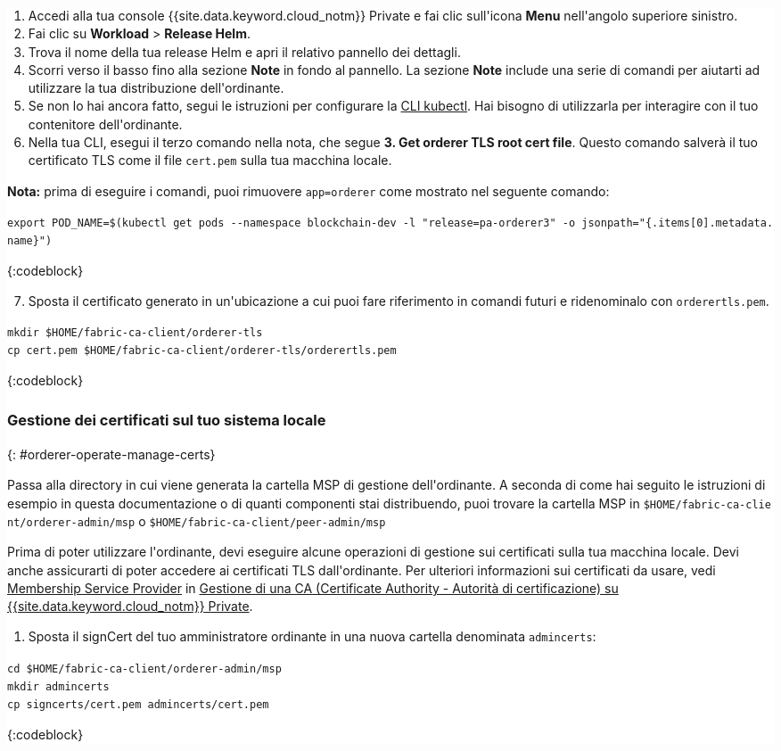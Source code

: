 1. Accedi alla tua console {{site.data.keyword.cloud_notm}} Private e fai clic sull'icona **Menu** nell'angolo superiore sinistro.
2. Fai clic su **Workload** > **Release Helm**.
3. Trova il nome della tua release Helm e apri il relativo pannello dei dettagli.
4. Scorri verso il basso fino alla sezione **Note** in fondo al pannello. La sezione **Note** include una serie di comandi per aiutarti ad utilizzare la tua distribuzione dell'ordinante.
5. Se non lo hai ancora fatto, segui le istruzioni per configurare la [CLI kubectl](/docs/services/blockchain/howto/orderer_operate.html#icp-orderer-operate-kubectl-configure). Hai bisogno di utilizzarla per interagire con il tuo contenitore dell'ordinante.
6. Nella tua CLI, esegui il terzo comando nella nota, che segue **3. Get orderer TLS root cert file**.  Questo comando salverà il tuo certificato TLS come il file `cert.pem` sulla tua macchina locale.

  **Nota:** prima di eseguire i comandi, puoi rimuovere `app=orderer` come mostrato nel seguente comando:

  ```
  export POD_NAME=$(kubectl get pods --namespace blockchain-dev -l "release=pa-orderer3" -o jsonpath="{.items[0].metadata.name}")
  ```
  {:codeblock}

7. Sposta il certificato generato in un'ubicazione a cui puoi fare riferimento in comandi futuri e ridenominalo con `orderertls.pem`.

  ```
  mkdir $HOME/fabric-ca-client/orderer-tls
  cp cert.pem $HOME/fabric-ca-client/orderer-tls/orderertls.pem
  ```
  {:codeblock}

### Gestione dei certificati sul tuo sistema locale
{: #orderer-operate-manage-certs}

Passa alla directory in cui viene generata la cartella MSP di gestione dell'ordinante. A seconda di come hai seguito le istruzioni di esempio in questa documentazione o di quanti componenti stai distribuendo, puoi trovare la cartella MSP in `$HOME/fabric-ca-client/orderer-admin/msp` o `$HOME/fabric-ca-client/peer-admin/msp`

Prima di poter utilizzare l'ordinante, devi eseguire alcune operazioni di gestione sui certificati sulla tua macchina locale. Devi anche assicurarti di poter accedere ai certificati TLS dall'ordinante. Per ulteriori informazioni sui certificati da usare, vedi [Membership Service Provider](/docs/services/blockchain/howto/CA_operate.html#ca-operate-msp) in [Gestione di una CA (Certificate Authority - Autorità di certificazione) su {{site.data.keyword.cloud_notm}} Private](/docs/services/blockchain/howto/CA_operate.html#ca-operate).

1. Sposta il signCert del tuo amministratore ordinante in una nuova cartella denominata `admincerts`:

  ```
  cd $HOME/fabric-ca-client/orderer-admin/msp
  mkdir admincerts
  cp signcerts/cert.pem admincerts/cert.pem
  ```
  {:codeblock}
